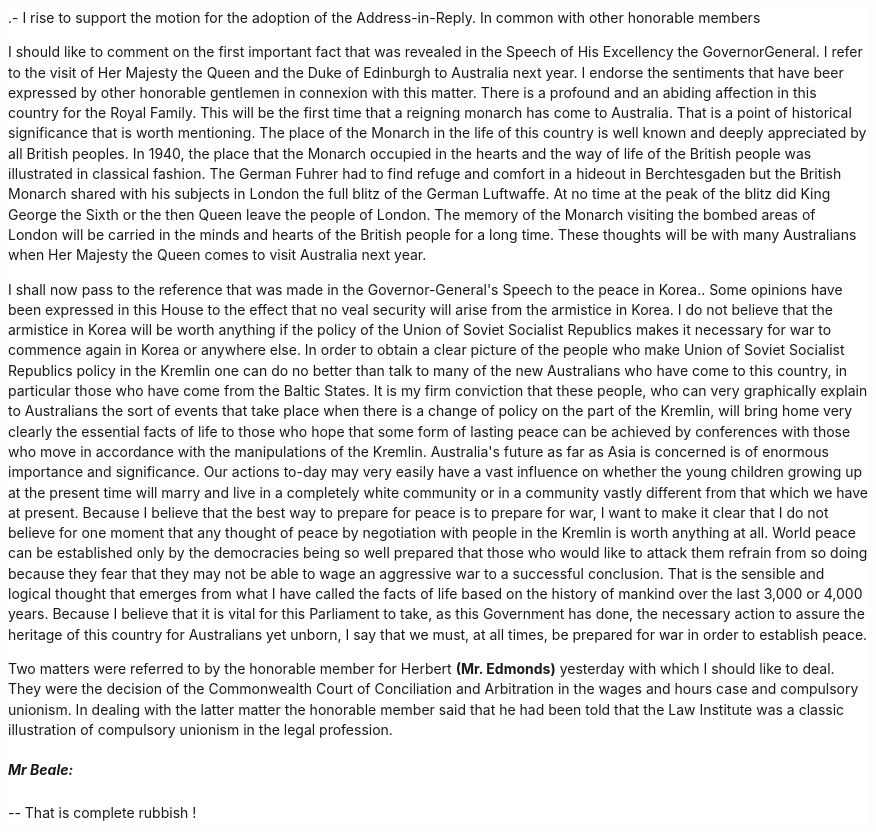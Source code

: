 .- I rise to support the motion for the adoption of the Address-in-Reply. In common with other honorable members 

I should like to comment on the first important fact that was revealed in the Speech of His Excellency the GovernorGeneral. I refer to the visit of Her Majesty the Queen and the Duke of Edinburgh to Australia next year. I endorse the sentiments that have beer expressed by other honorable gentlemen in connexion with this matter. There is a profound and an abiding affection in this country for the Royal Family. This will be the first time that a reigning monarch has come to Australia. That is a point of historical significance that is worth mentioning. The place of the Monarch in the life of this country is well known and deeply appreciated by all British peoples. In 1940, the place that the Monarch occupied in the hearts and the way of life of the British people was illustrated in classical fashion. The German Fuhrer had to find refuge and comfort in a hideout in Berchtesgaden but the British Monarch shared with his subjects in London the full blitz of the German Luftwaffe. At no time at the peak of the blitz did King George the Sixth or the then Queen leave the people of London. The memory of the Monarch visiting the bombed areas of London will be carried in the minds and hearts of the British people for a long time. These thoughts will be with many Australians when Her Majesty the Queen comes to visit Australia next year. 

I shall now pass to the reference that was made in the Governor-General's Speech to the peace in Korea.. Some opinions have been expressed in this House to the effect that no veal security will arise from the armistice in Korea. I do not believe that the armistice in Korea will be worth anything if the policy of the Union of Soviet Socialist Republics makes it necessary for war to commence again in Korea or anywhere else. In order to obtain a clear picture of the people who make Union of Soviet Socialist Republics policy in  the  Kremlin one can do no better than talk to many of the new Australians who have come to this country, in particular those who have come from the Baltic States. It is my firm conviction that these people, who can very graphically explain to Australians the sort of events that take place when there is a change of policy on the part of the Kremlin, will bring home very clearly the essential facts of life to those who hope that some form of lasting peace can be achieved by conferences with those who move in accordance with the manipulations of the Kremlin. Australia's future as far as Asia is concerned is of enormous importance and significance. Our actions to-day may very easily have a vast influence on whether the young children growing up at the present time will marry and live in a completely white community or in a community vastly different from that which we have at present. Because I believe that the best way to prepare for peace is to prepare for war, I want to make it clear that I do not believe for one moment that any thought of peace by negotiation with people in the Kremlin is worth anything at all. World peace can be established only by the democracies being so well prepared that those who would like to attack them refrain from so doing because they fear that they may not be able to wage an aggressive war to a successful conclusion. That is the sensible and logical thought that emerges from what I have called the facts of life based on the history of mankind over the last 3,000 or 4,000 years. Because I believe that it is  vital  for this Parliament to take, as this Government has done, the necessary action to assure the heritage of this country for Australians yet unborn, I say that we must, at all times, be prepared for war in order to establish peace. 

Two matters were referred to by the honorable member for Herbert  **(Mr. Edmonds)**  yesterday with which I should like to deal. They were the decision of the Commonwealth Court of Conciliation and Arbitration in the wages and hours case and compulsory unionism. In dealing with the latter matter the honorable member said that he had been told that the Law Institute was a classic illustration of compulsory unionism in the legal profession. 

##### Mr Beale:

-- That is complete rubbish ! 
